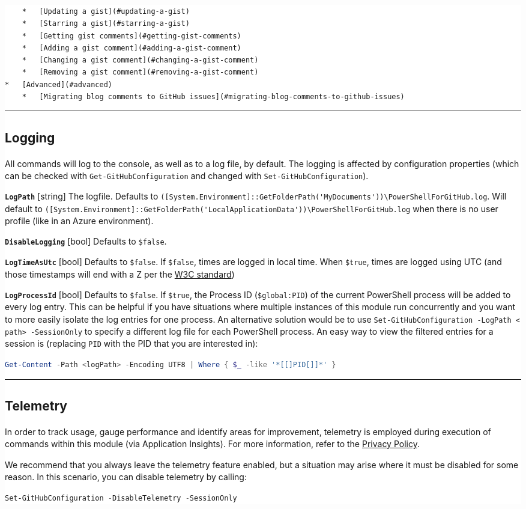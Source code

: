         *   [Updating a gist](#updating-a-gist)
        *   [Starring a gist](#starring-a-gist)
        *   [Getting gist comments](#getting-gist-comments)
        *   [Adding a gist comment](#adding-a-gist-comment)
        *   [Changing a gist comment](#changing-a-gist-comment)
        *   [Removing a gist comment](#removing-a-gist-comment)
    *   [Advanced](#advanced)
        *   [Migrating blog comments to GitHub issues](#migrating-blog-comments-to-github-issues)

----------

## Logging

All commands will log to the console, as well as to a log file, by default.
The logging is affected by configuration properties (which can be checked with
`Get-GitHubConfiguration` and changed with `Set-GitHubConfiguration`).

 **`LogPath`** [string] The logfile. Defaults to
   `([System.Environment]::GetFolderPath('MyDocuments'))\PowerShellForGitHub.log`.  Will default to
   `([System.Environment]::GetFolderPath('LocalApplicationData'))\PowerShellForGitHub.log` when
   there is no user profile (like in an Azure environment).

 **`DisableLogging`** [bool] Defaults to `$false`.

 **`LogTimeAsUtc`** [bool] Defaults to `$false`. If `$false`, times are logged in local time.
    When `$true`, times are logged using UTC (and those timestamps will end with a Z per the
    [W3C standard](http://www.w3.org/TR/NOTE-datetime))

 **`LogProcessId`** [bool] Defaults to `$false`. If `$true`, the
    Process ID (`$global:PID`) of the current PowerShell process will be added
    to every log entry.  This can be helpful if you have situations where
    multiple instances of this module run concurrently and you want to
    more easily isolate the log entries for one process.  An alternative
    solution would be to use `Set-GitHubConfiguration -LogPath <path> -SessionOnly` to specify a
    different log file for each PowerShell process. An easy way to view the filtered
    entries for a session is (replacing `PID` with the PID that you are interested in):

```powershell
Get-Content -Path <logPath> -Encoding UTF8 | Where { $_ -like '*[[]PID[]]*' }
```

----------

## Telemetry

In order to track usage, gauge performance and identify areas for improvement, telemetry is
employed during execution of commands within this module (via Application Insights).  For more
information, refer to the [Privacy Policy](README.md#privacy-policy).

We recommend that you always leave the telemetry feature enabled, but a situation may arise where
it must be disabled for some reason.  In this scenario, you can disable telemetry by calling:

```powershell
Set-GitHubConfiguration -DisableTelemetry -SessionOnly
```
